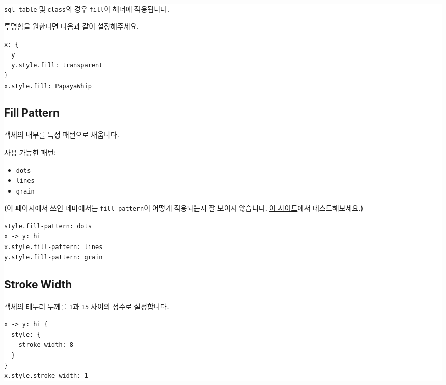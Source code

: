 `sql_table` 및 `class`의 경우 `fill`이 헤더에 적용됩니다.

<div style={{width: "600px", margin: "0 auto"}} className="embedSVG" dangerouslySetInnerHTML={{__html: require('@site/static/img/generated/styles-table-fill.svg2')}}></div>

투명함을 원한다면 다음과 같이 설정해주세요.

```d2
x: {
  y
  y.style.fill: transparent
}
x.style.fill: PapayaWhip
```

<div style={{width: "400px", margin: "0 auto"}} className="embedSVG" dangerouslySetInnerHTML={{__html: require('@site/static/img/generated/styles-fill-transparent.svg2')}}></div>

## Fill Pattern

객체의 내부를 특정 패턴으로 채웁니다.

사용 가능한 패턴:

- `dots`
- `lines`
- `grain`

(이 페이지에서 쓰인 테마에서는 `fill-pattern`이 어떻게 적용되는지 잘 보이지 않습니다.
[이 사이트](https://play.d2lang.com)에서 테스트해보세요.)

```d2
style.fill-pattern: dots
x -> y: hi
x.style.fill-pattern: lines
y.style.fill-pattern: grain
```

<div style={{width: "400px", margin: "0 auto"}} className="embedSVG" dangerouslySetInnerHTML={{__html: require('@site/static/img/generated/styles-fill-pattern.svg2')}}></div>

## Stroke Width

객체의 테두리 두께를 `1`과 `15` 사이의 정수로 설정합니다.

```d2
x -> y: hi {
  style: {
    stroke-width: 8
  }
}
x.style.stroke-width: 1
```

<div style={{width: "400px", margin: "0 auto"}} className="embedSVG" dangerouslySetInnerHTML={{__html: require('@site/static/img/generated/styles-stroke-width.svg2')}}></div>
